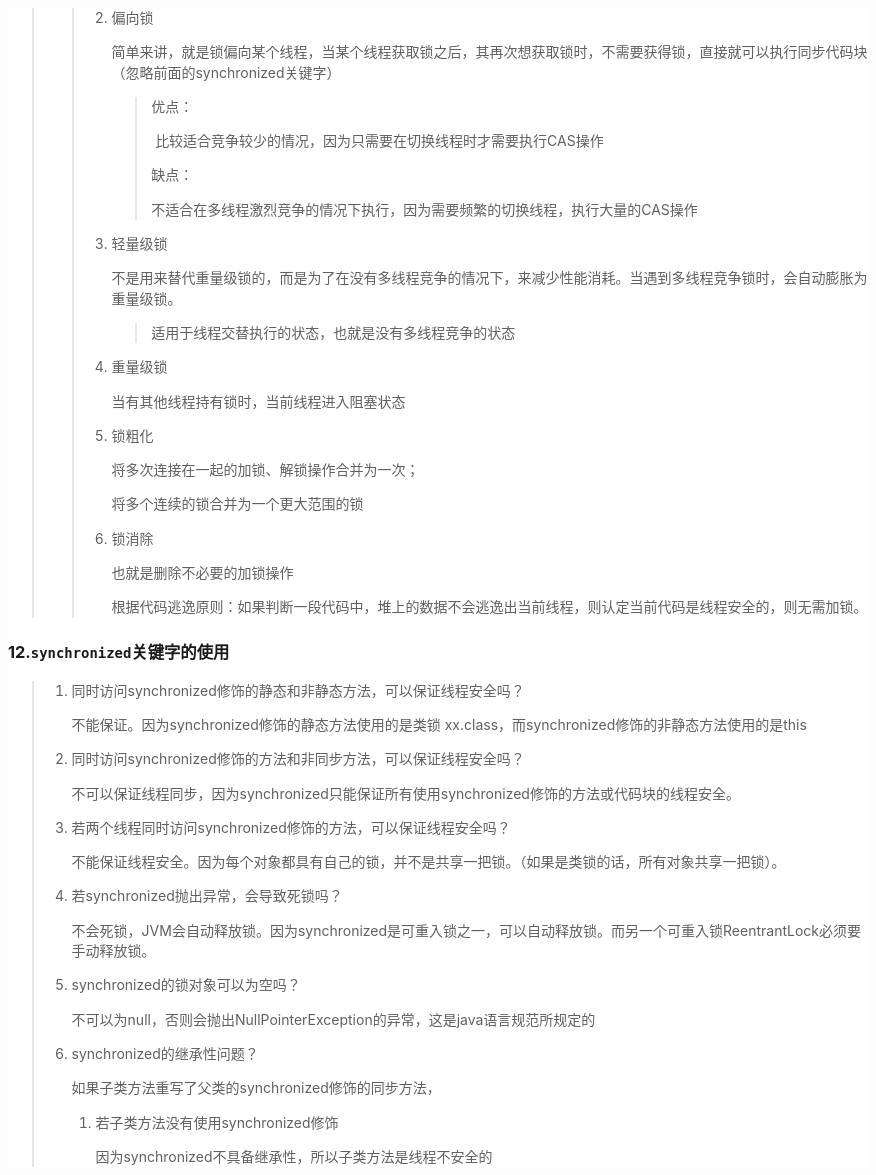 >    > 2. 偏向锁
>    >
>    >    简单来讲，就是锁偏向某个线程，当某个线程获取锁之后，其再次想获取锁时，不需要获得锁，直接就可以执行同步代码块（忽略前面的synchronized关键字）
>    >
>    >    > 优点：
>    >    >
>    >    > ​		比较适合竞争较少的情况，因为只需要在切换线程时才需要执行CAS操作
>    >    >
>    >    > 缺点：
>    >    >
>    >    > ​		不适合在多线程激烈竞争的情况下执行，因为需要频繁的切换线程，执行大量的CAS操作
>    >
>    > 3. 轻量级锁
>    >
>    >    不是用来替代重量级锁的，而是为了在没有多线程竞争的情况下，来减少性能消耗。当遇到多线程竞争锁时，会自动膨胀为重量级锁。
>    >
>    >    > 适用于线程交替执行的状态，也就是没有多线程竞争的状态
>    >
>    > 4. 重量级锁
>    >
>    >    当有其他线程持有锁时，当前线程进入阻塞状态
>    >
>    > 5. 锁粗化
>    >
>    >    将多次连接在一起的加锁、解锁操作合并为一次；
>    >
>    >    将多个连续的锁合并为一个更大范围的锁
>    >
>    > 6. 锁消除
>    >
>    >    也就是删除不必要的加锁操作
>    >
>    >    根据代码逃逸原则：如果判断一段代码中，堆上的数据不会逃逸出当前线程，则认定当前代码是线程安全的，则无需加锁。

### 12.`synchronized`关键字的使用

> 1. 同时访问synchronized修饰的静态和非静态方法，可以保证线程安全吗？
>
>    不能保证。因为synchronized修饰的静态方法使用的是类锁 xx.class，而synchronized修饰的非静态方法使用的是this
>
> 2. 同时访问synchronized修饰的方法和非同步方法，可以保证线程安全吗？
>
>    不可以保证线程同步，因为synchronized只能保证所有使用synchronized修饰的方法或代码块的线程安全。
>
> 3. 若两个线程同时访问synchronized修饰的方法，可以保证线程安全吗？
>
>    不能保证线程安全。因为每个对象都具有自己的锁，并不是共享一把锁。（如果是类锁的话，所有对象共享一把锁）。
>
> 4. 若synchronized抛出异常，会导致死锁吗？
>
>    不会死锁，JVM会自动释放锁。因为synchronized是可重入锁之一，可以自动释放锁。而另一个可重入锁ReentrantLock必须要手动释放锁。
>
> 5. synchronized的锁对象可以为空吗？
>
>    不可以为null，否则会抛出NullPointerException的异常，这是java语言规范所规定的
>
> 6. synchronized的继承性问题？
>
>    如果子类方法重写了父类的synchronized修饰的同步方法，
>
>    1. 若子类方法没有使用synchronized修饰
>
>       因为synchronized不具备继承性，所以子类方法是线程不安全的
>